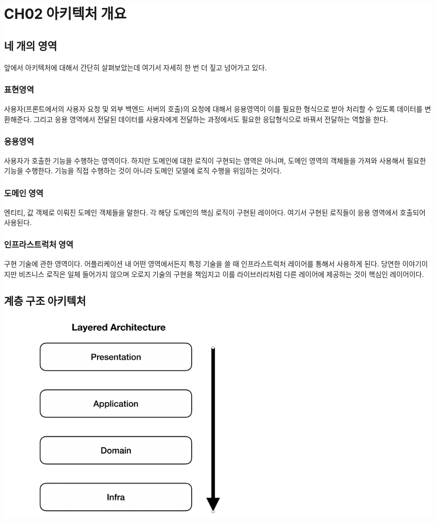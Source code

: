 # CH02 아키텍처 개요

## 네 개의 영역

앞에서 아키텍처에 대해서 간단히 살펴보았는데 여기서 자세히 한 번 더 짚고 넘어가고 있다.



### 표현영역

사용자(프론트에서의 사용자 요청 및 외부 백엔드 서버의 호출)의 요청에 대해서 응용영역이 이를 필요한 형식으로 받아 처리할 수 있도록 데이터를 변환해준다. 그리고 응용 영역에서 전달된 데이터를 사용자에게 전달하는 과정에서도 필요한 응답형식으로 바꿔서 전달하는 역할을 한다.



### 응용영역

사용자가 호출한 기능을 수행하는 영역이다. 하지만 도메인에 대한 로직이 구현되는 영역은 아니며, 도메인 영역의 객체들을 가져와 사용해서 필요한 기능을 수행한다. 기능을 직접 수행하는 것이 아니라 도메인 모델에 로직 수행을 위임하는 것이다.



### 도메인 영역

엔티티, 값 객체로 이뤄진 도메인 객체들을 말한다. 각 해당 도메인의 핵심 로직이 구현된 레이어다. 여기서 구현된 로직들이 응용 영역에서 호출되어 사용된다.



### 인프라스트럭처 영역

구현 기술에 관한 영역이다. 어플리케이션 내 어떤 영역에서든지 특정 기술을 쓸 때 인프라스트럭처 레이어를 통해서 사용하게 된다. 당연한 이야기이지만 비즈니스 로직은 일체 들어가지 않으며 오로지 기술의 구현을 책임지고 이를 라이브러리처럼 다른 레이어에 제공하는 것이 핵심인 레이어이다.



## 계층 구조 아키텍처

<figure><img src="../../.gitbook/assets/image (6).png" alt=""><figcaption></figcaption></figure>
